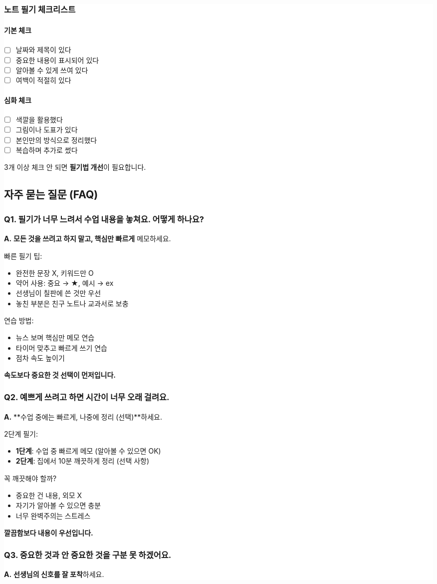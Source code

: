 ### 노트 필기 체크리스트

#### 기본 체크
- [ ] 날짜와 제목이 있다
- [ ] 중요한 내용이 표시되어 있다
- [ ] 알아볼 수 있게 쓰여 있다
- [ ] 여백이 적절히 있다

#### 심화 체크
- [ ] 색깔을 활용했다
- [ ] 그림이나 도표가 있다
- [ ] 본인만의 방식으로 정리했다
- [ ] 복습하며 추가로 썼다

3개 이상 체크 안 되면 **필기법 개선**이 필요합니다.

## 자주 묻는 질문 (FAQ)

### Q1. 필기가 너무 느려서 수업 내용을 놓쳐요. 어떻게 하나요?

**A.** **모든 것을 쓰려고 하지 말고, 핵심만 빠르게** 메모하세요.

빠른 필기 팁:
- 완전한 문장 X, 키워드만 O
- 약어 사용: 중요 → ★, 예시 → ex
- 선생님이 칠판에 쓴 것만 우선
- 놓친 부분은 친구 노트나 교과서로 보충

연습 방법:
- 뉴스 보며 핵심만 메모 연습
- 타이머 맞추고 빠르게 쓰기 연습
- 점차 속도 높이기

**속도보다 중요한 것 선택이 먼저입니다.**

### Q2. 예쁘게 쓰려고 하면 시간이 너무 오래 걸려요.

**A.** **수업 중에는 빠르게, 나중에 정리 (선택)**하세요.

2단계 필기:
- **1단계**: 수업 중 빠르게 메모 (알아볼 수 있으면 OK)
- **2단계**: 집에서 10분 깨끗하게 정리 (선택 사항)

꼭 깨끗해야 할까?
- 중요한 건 내용, 외모 X
- 자기가 알아볼 수 있으면 충분
- 너무 완벽주의는 스트레스

**깔끔함보다 내용이 우선입니다.**

### Q3. 중요한 것과 안 중요한 것을 구분 못 하겠어요.

**A.** **선생님의 신호를 잘 포착**하세요.
